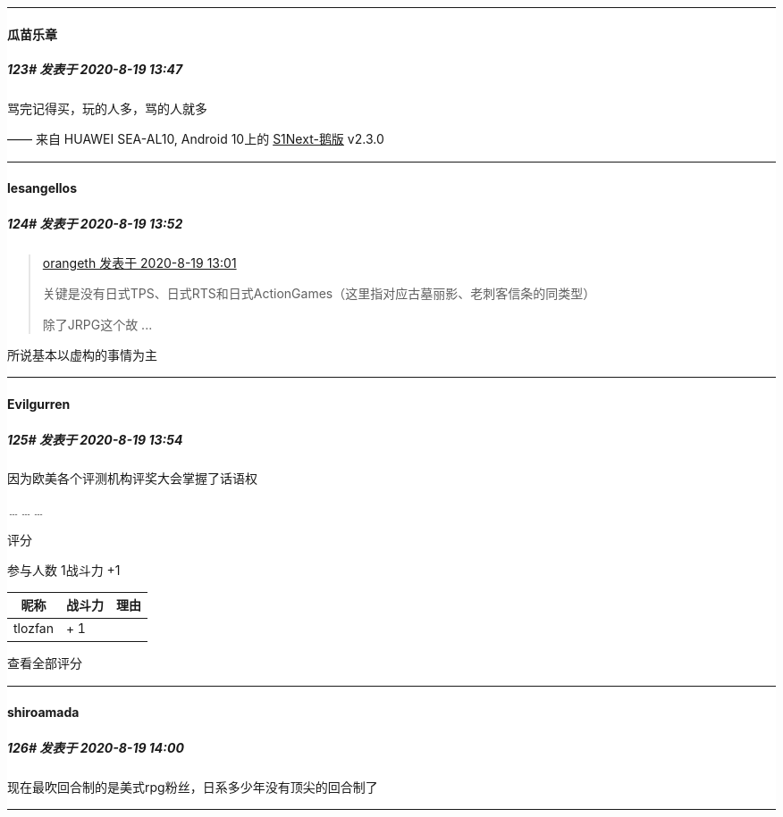 
-----

####  瓜苗乐章  
##### 123#       发表于 2020-8-19 13:47


骂完记得买，玩的人多，骂的人就多

—— 来自 HUAWEI SEA-AL10, Android 10上的 [S1Next-鹅版](https://github.com/ykrank/S1-Next/releases) v2.3.0


-----

####  lesangellos  
##### 124#       发表于 2020-8-19 13:52


<blockquote><a href="httphttps://bbs.saraba1st.com/2b/forum.php?mod=redirect&amp;goto=findpost&amp;pid=48484245&amp;ptid=1955382" target="_blank">orangeth 发表于 2020-8-19 13:01</a>

关键是没有日式TPS、日式RTS和日式ActionGames（这里指对应古墓丽影、老刺客信条的同类型）

除了JRPG这个故 ...</blockquote>
所说基本以虚构的事情为主


-----

####  Evilgurren  
##### 125#       发表于 2020-8-19 13:54


因为欧美各个评测机构评奖大会掌握了话语权


﹍﹍﹍

评分


 参与人数 1战斗力 +1

|昵称|战斗力|理由|
|----|---|---|
| tlozfan| + 1||


查看全部评分


-----

####  shiroamada  
##### 126#       发表于 2020-8-19 14:00


现在最吹回合制的是美式rpg粉丝，日系多少年没有顶尖的回合制了


-----
